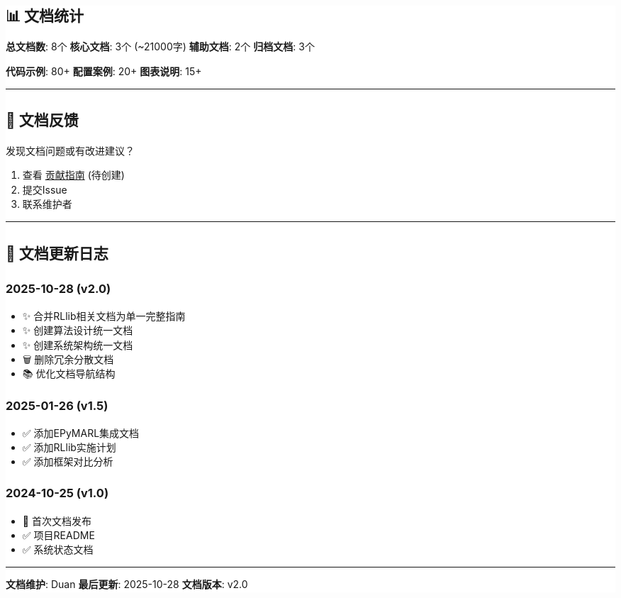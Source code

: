 
## 📊 文档统计

**总文档数**: 8个
**核心文档**: 3个 (~21000字)
**辅助文档**: 2个
**归档文档**: 3个

**代码示例**: 80+
**配置案例**: 20+
**图表说明**: 15+

---

## 🤝 文档反馈

发现文档问题或有改进建议？

1. 查看 [贡献指南](development/CONTRIBUTING.md) (待创建)
2. 提交Issue
3. 联系维护者

---

## 📝 文档更新日志

### 2025-10-28 (v2.0)
- ✨ 合并RLlib相关文档为单一完整指南
- ✨ 创建算法设计统一文档
- ✨ 创建系统架构统一文档
- 🗑️ 删除冗余分散文档
- 📚 优化文档导航结构

### 2025-01-26 (v1.5)
- ✅ 添加EPyMARL集成文档
- ✅ 添加RLlib实施计划
- ✅ 添加框架对比分析

### 2024-10-25 (v1.0)
- 🎉 首次文档发布
- ✅ 项目README
- ✅ 系统状态文档

---

**文档维护**: Duan
**最后更新**: 2025-10-28
**文档版本**: v2.0
